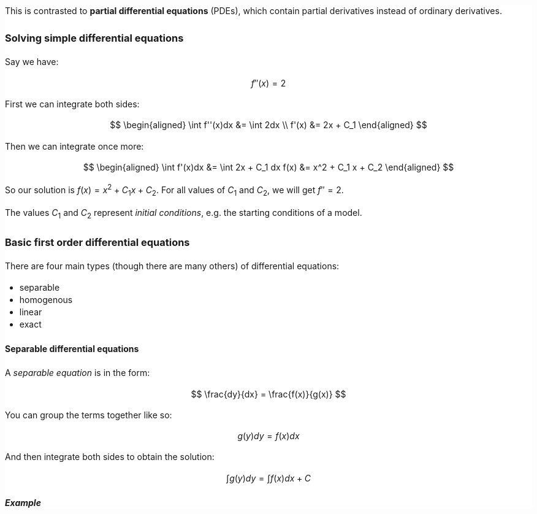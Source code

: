 This is contrasted to __partial differential equations__ (PDEs), which contain partial derivatives instead of ordinary derivatives.

### Solving simple differential equations

Say we have:

$$
f''(x) = 2
$$

First we can integrate both sides:

$$
\begin{aligned}
\int f''(x)dx &= \int 2dx \\
f'(x) &= 2x + C_1
\end{aligned}
$$

Then we can integrate once more:

$$
\begin{aligned}
\int f'(x)dx &= \int 2x + C_1 dx
f(x) &= x^2 + C_1 x + C_2
\end{aligned}
$$

So our solution is $f(x) = x^2 + C_1 x + C_2$. For all values of $C_1$ and $C_2$, we will get $f'' = 2$.

The values $C_1$ and $C_2$ represent _initial conditions_, e.g. the starting conditions of a model.

### Basic first order differential equations

There are four main types (though there are many others) of differential equations:

- separable
- homogenous
- linear
- exact

#### Separable differential equations

A _separable equation_ is in the form:

$$ \frac{dy}{dx} = \frac{f(x)}{g(x)} $$

You can group the terms together like so:

$$ g(y)dy = f(x)dx $$

And then integrate both sides to obtain the solution:

$$\int g(y)dy = \int f(x)dx + C$$

##### Example
